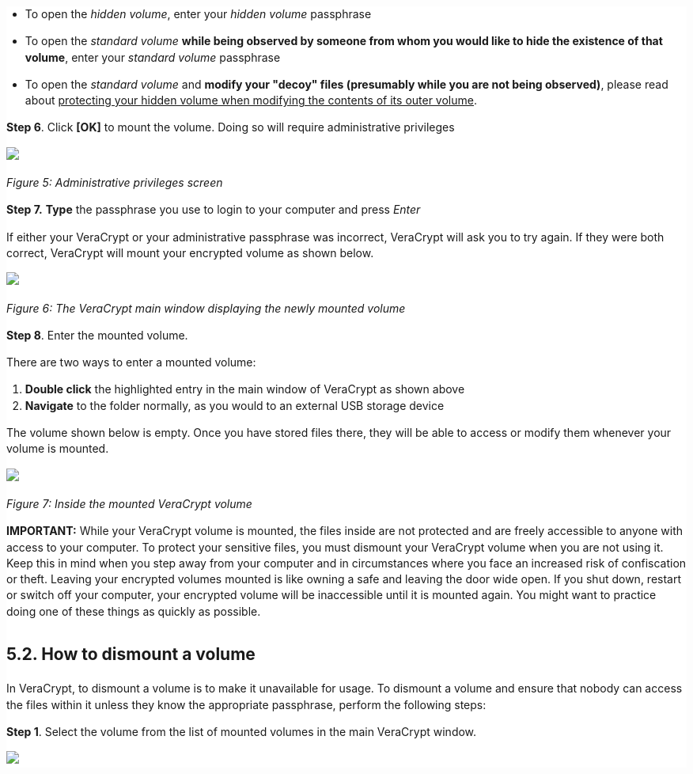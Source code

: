 * To open the *hidden volume*, enter your *hidden volume* passphrase

* To open the *standard volume* **while being observed by someone from whom you would like to hide the existence of that volume**, enter your *standard volume* passphrase

* To open the *standard volume* and **modify your "decoy" files (presumably while you are not being observed)**, please read about [protecting your hidden volume when modifying the contents of its outer volume](#2334).

**Step 6**. Click **[OK]** to mount the volume. Doing so will require administrative privileges

![](/sites/securityinabox.org/files/media/veracrypt-lin-en-v02-407.png)

*Figure 5: Administrative privileges screen*

**Step 7.** **Type** the passphrase you use to login to your computer and press *Enter*

If either your VeraCrypt or your administrative passphrase was incorrect, VeraCrypt will ask you to try again. If they were both correct, VeraCrypt will mount your encrypted volume as shown below.

![](/sites/securityinabox.org/files/media/veracrypt-lin-en-v02-504.png)

*Figure 6: The VeraCrypt main window displaying the newly mounted volume*

**Step 8**. Enter the mounted volume.

There are two ways to enter a mounted volume: 

1. **Double click** the highlighted entry in the main window of VeraCrypt as shown above
2. **Navigate** to the folder normally, as you would to an external USB storage device

The volume shown below is empty. Once you have stored files there, they will be able to access or modify them whenever your volume is mounted.

![](/sites/securityinabox.org/files/media/veracrypt-lin-en-v02-506.png)

*Figure 7: Inside the mounted VeraCrypt volume*

**IMPORTANT:** While your VeraCrypt volume is mounted, the files inside are not protected and are freely accessible to anyone with access to your computer. To protect your sensitive files, you must dismount your VeraCrypt volume when you are not using it. Keep this in mind when you step away from your computer and in circumstances where you face an increased risk of confiscation or theft. Leaving your encrypted volumes mounted is like owning a safe and leaving the door wide open. If you shut down, restart or switch off your computer, your encrypted volume will be inaccessible until it is mounted again. You might want to practice doing one of these things as quickly as possible.


## 5.2. How to dismount a volume

In VeraCrypt, to dismount a volume is to make it unavailable for usage. To dismount a volume and ensure that nobody can access the files within it unless they know the appropriate passphrase, perform the following steps:

**Step 1**. Select the volume from the list of mounted volumes in the main VeraCrypt window.

![](/sites/securityinabox.org/files/media/veracrypt-lin-en-v01-507.png)
